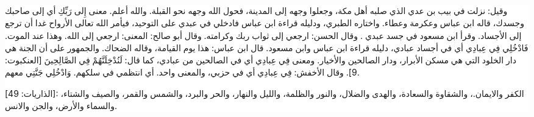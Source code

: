 وقيل: نزلت في بيب بن عدي الذي صلبه أهل مكة، وجعلوا وجهه إلى المدينة، فحول الله وجهه نحو القبلة. والله أعلم. معنى
إِلى رَبِّكِ
أي إلى صاحبك وجسدك، قاله ابن عباس وعكرمة وعطاء. واختاره الطبري، ودليله قراءة ابن عباس فادخلي في عبدي على التوحيد، فيأمر الله تعالى الأرواح غدا أن ترجع إلى الأجساد. وقرأ ابن مسعود
في جسد عبدي
.
وقال الحسن: ارجعي إلى ثواب ربك وكرامته.
وقال أبو صالح: المعنى: ارجعي إلى الله. وهذا عند الموت.
فَادْخُلِي فِي عِبادِي
أي في أجساد عبادي، دليله قراءة ابن عباس وابن مسعود. قال ابن عباس: هذا يوم القيامة، وقاله الضحاك. والجمهور على أن الجنة هي دار الخلود التي هي مسكن الأبرار، ودار الصالحين والأخيار. ومعنى فِي عِبادِي أي في الصالحين من عبادي، كما قال:
لَنُدْخِلَنَّهُمْ فِي الصَّالِحِينَ
[العنكبوت: 9].
وقال الأخفش: فِي عِبادِي أي في حزبي، والمعنى واحد. أي انتظمي في سلكهم.
وَادْخُلِي جَنَّتِي
معهم.

[الذاريات: 49]: الكفر والايمان.، والشقاوة والسعادة، والهدى والضلال، والنور والظلمة، والليل والنهار، والحر والبرد، والشمس والقمر، والصيف والشتاء، والسماء والأرض، والجن والانس.